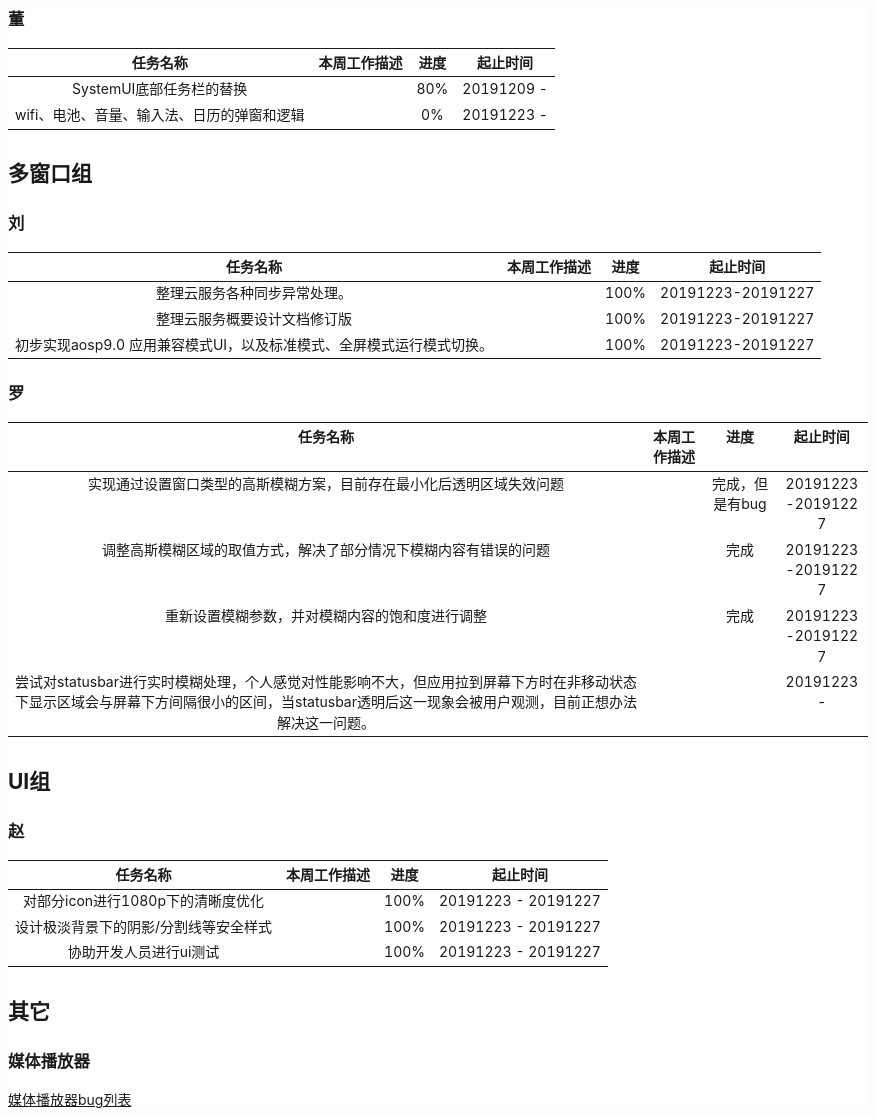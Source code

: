 ### 董

|         任务名称         | 本周工作描述 | 进度 |  起止时间  |
| :----------------------: | :----------: | :--: | :--------: |
| SystemUI底部任务栏的替换 |              | 80%  | 20191209 - |
| wifi、电池、音量、输入法、日历的弹窗和逻辑 |              | 0%  | 20191223 - |

## 多窗口组

### 刘

|                           任务名称                           | 本周工作描述 | 进度 |     起止时间      |
| :----------------------------------------------------------: | :----------: | :--: | :---------------: |
|  整理云服务各种同步异常处理。     |              | 100% | 20191223-20191227 |
|        整理云服务概要设计文档修订版      |              | 100% | 20191223-20191227 |
|       初步实现aosp9.0 应用兼容模式UI，以及标准模式、全屏模式运行模式切换。         |              | 100% | 20191223-20191227 |

### 罗

|                 任务名称                  | 本周工作描述 | 进度 |     起止时间      |
| :---------------------------------------: | :----------: | :--: | :---------------: |
|      实现通过设置窗口类型的高斯模糊方案，目前存在最小化后透明区域失效问题       |             | 完成，但是有bug  | 20191223-20191227 |
| 调整高斯模糊区域的取值方式，解决了部分情况下模糊内容有错误的问题 |              | 完成 | 20191223-20191227 |
|   重新设置模糊参数，并对模糊内容的饱和度进行调整   |              | 完成 | 20191223-20191227 |
| 尝试对statusbar进行实时模糊处理，个人感觉对性能影响不大，但应用拉到屏幕下方时在非移动状态下显示区域会与屏幕下方间隔很小的区间，当statusbar透明后这一现象会被用户观测，目前正想办法解决这一问题。        |              |  | 20191223- |

## UI组

### 赵

|               任务名称                | 本周工作描述 | 进度 |      起止时间       |
| :-----------------------------------: | :----------: | :--: | :-----------------: |
|   对部分icon进行1080p下的清晰度优化   |              | 100% | 20191223 - 20191227 |
| 设计极淡背景下的阴影/分割线等安全样式 |              | 100% | 20191223 - 20191227 |
|        协助开发人员进行ui测试         |              | 100% | 20191223 - 20191227 |

## 其它

### 媒体播放器

[媒体播放器bug列表](https://github.com/openthos/app-testing-results/blob/master/%E5%85%B6%E5%AE%83%E5%BA%94%E7%94%A8/oto%E5%AA%92%E4%BD%93%E6%92%AD%E6%94%BE%E5%99%A8.md)

